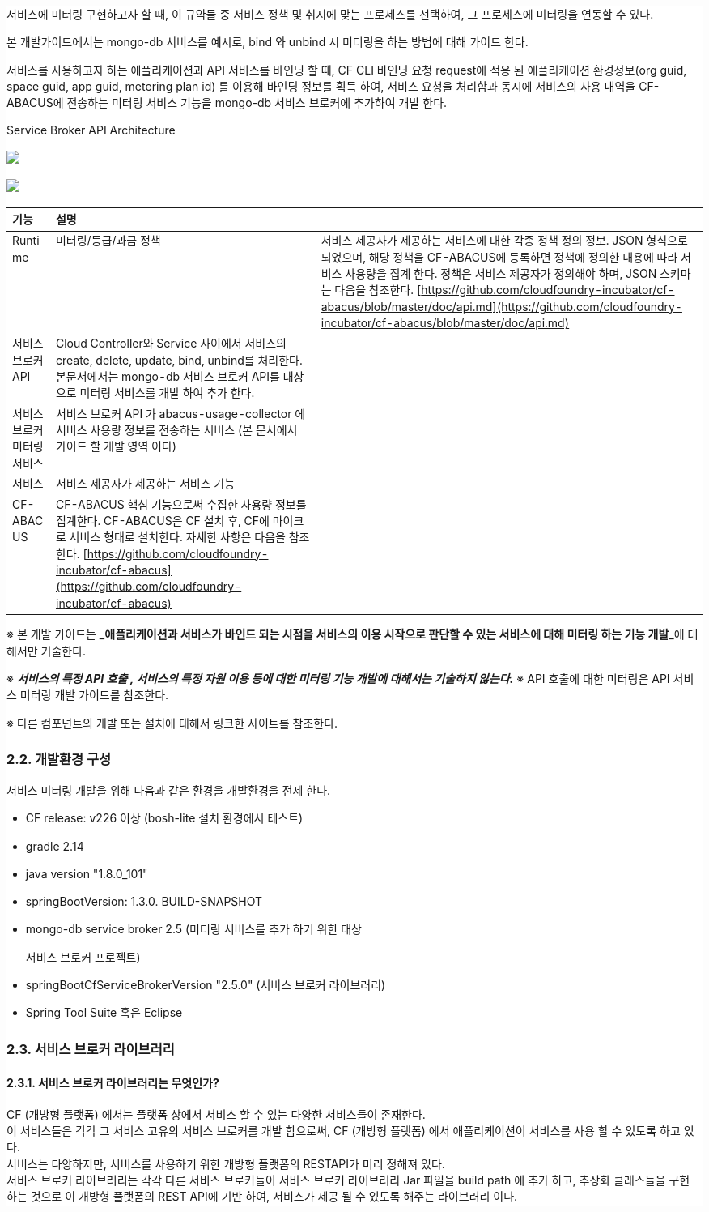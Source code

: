서비스에 미터링 구현하고자 할 때, 이 규약들 중 서비스 정책 및 취지에 맞는 프로세스를 선택하여, 그 프로세스에 미터링을 연동할 수 있다.

본 개발가이드에서는 mongo-db 서비스를 예시로, bind 와 unbind 시 미터링을 하는 방법에 대해 가이드 한다.

서비스를 사용하고자 하는 애플리케이션과 API 서비스를 바인딩 할 때, CF CLI 바인딩 요청 request에 적용 된 애플리케이션 환경정보\(org guid, space guid, app guid, metering plan id\) 를 이용해 바인딩 정보를 획득 하여, 서비스 요청을 처리함과 동시에 서비스의 사용 내역을 CF-ABACUS에 전송하는 미터링 서비스 기능을 mongo-db 서비스 브로커에 추가하여 개발 한다.

Service Broker API Architecture

![](../../.gitbook/assets/service_broker_api_architecture.png)

![](../../.gitbook/assets/service_metering_deployment_range.png)

| 기능 | 설명 |  |
| :--- | :--- | :--- |
| Runtime | 미터링/등급/과금 정책 | 서비스 제공자가 제공하는 서비스에 대한 각종 정책 정의 정보. JSON 형식으로 되었으며, 해당 정책을 CF-ABACUS에 등록하면 정책에 정의한 내용에 따라 서비스 사용량을 집계 한다. 정책은 서비스 제공자가 정의해야 하며, JSON 스키마는 다음을 참조한다.  [https://github.com/cloudfoundry-incubator/cf-abacus/blob/master/doc/api.md](https://github.com/cloudfoundry-incubator/cf-abacus/blob/master/doc/api.md) |
| 서비스 브로커 API | Cloud Controller와 Service 사이에서 서비스의 create, delete, update, bind, unbind를 처리한다. 본문서에서는 mongo-db 서비스 브로커 API를 대상으로 미터링 서비스를 개발 하여 추가 한다. |  |
| 서비스 브로커 미터링 서비스 | 서비스 브로커 API 가 abacus-usage-collector 에 서비스 사용량 정보를 전송하는 서비스 \(본 문서에서 가이드 할 개발 영역 이다\) |  |
| 서비스 | 서비스 제공자가 제공하는 서비스 기능 |  |
| CF-ABACUS | CF-ABACUS 핵심 기능으로써 수집한 사용량 정보를 집계한다.  CF-ABACUS은 CF 설치 후, CF에 마이크로 서비스 형태로 설치한다. 자세한 사항은 다음을 참조한다.  [https://github.com/cloudfoundry-incubator/cf-abacus](https://github.com/cloudfoundry-incubator/cf-abacus) |  |

※ 본 개발 가이드는 _**애플리케이션과 서비스가 바인드 되는 시점을 서비스의 이용 시작으로 판단할 수 있는 서비스에 대해 미터링 하는 기능 개발**_에 대해서만 기술한다.

※ _**서비스의 특정 API 호출 , 서비스의 특정 자원 이용 등에 대한 미터링 기능 개발에 대해서는 기술하지 않는다.**_ ※ API 호출에 대한 미터링은 API 서비스 미터링 개발 가이드를 참조한다.

※ 다른 컴포넌트의 개발 또는 설치에 대해서 링크한 사이트를 참조한다.

### 2.2.  개발환경 구성

서비스 미터링 개발을 위해 다음과 같은 환경을 개발환경을 전제 한다.

* CF release: v226 이상 \(bosh-lite 설치 환경에서 테스트\)
* gradle 2.14
* java version "1.8.0\_101"
* springBootVersion: 1.3.0. BUILD-SNAPSHOT
* mongo-db service broker 2.5 \(미터링 서비스를 추가 하기 위한 대상

  서비스 브로커 프로젝트\)

* springBootCfServiceBrokerVersion "2.5.0" \(서비스 브로커 라이브러리\)
* Spring Tool Suite 혹은 Eclipse

### 2.3.  서비스 브로커 라이브러리

#### 2.3.1.  서비스 브로커 라이브러리는 무엇인가?

CF \(개방형 플랫폼\) 에서는 플랫폼 상에서 서비스 할 수 있는 다양한 서비스들이 존재한다.  
 이 서비스들은 각각 그 서비스 고유의 서비스 브로커를 개발 함으로써, CF \(개방형 플랫폼\) 에서 애플리케이션이 서비스를 사용 할 수 있도록 하고 있다.  
 서비스는 다양하지만, 서비스를 사용하기 위한 개방형 플랫폼의 RESTAPI가 미리 정해져 있다.  
 서비스 브로커 라이브러리는 각각 다른 서비스 브로커들이 서비스 브로커 라이브러리 Jar 파일을 build path 에 추가 하고, 추상화 클래스들을 구현 하는 것으로 이 개방형 플랫폼의 REST API에 기반 하여, 서비스가 제공 될 수 있도록 해주는 라이브러리 이다.
